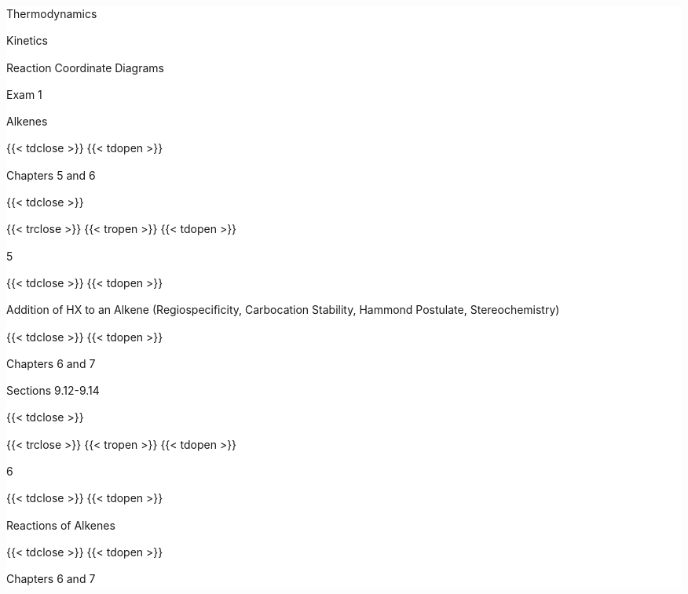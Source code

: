 Thermodynamics

Kinetics

Reaction Coordinate Diagrams

Exam 1

Alkenes


{{< tdclose >}}
{{< tdopen >}}


Chapters 5 and 6


{{< tdclose >}}

{{< trclose >}}
{{< tropen >}}
{{< tdopen >}}


5


{{< tdclose >}}
{{< tdopen >}}


Addition of HX to an Alkene (Regiospecificity, Carbocation Stability, Hammond Postulate, Stereochemistry)


{{< tdclose >}}
{{< tdopen >}}


Chapters 6 and 7

Sections 9.12-9.14


{{< tdclose >}}

{{< trclose >}}
{{< tropen >}}
{{< tdopen >}}


6


{{< tdclose >}}
{{< tdopen >}}


Reactions of Alkenes


{{< tdclose >}}
{{< tdopen >}}


Chapters 6 and 7
